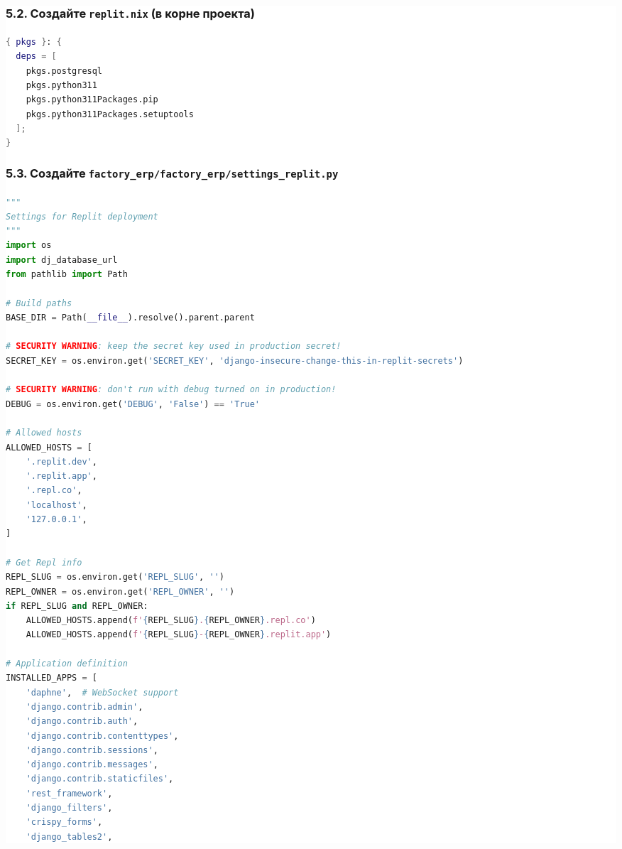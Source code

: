 ```toml
```

### 5.2. Создайте `replit.nix` (в корне проекта)

```nix
{ pkgs }: {
  deps = [
    pkgs.postgresql
    pkgs.python311
    pkgs.python311Packages.pip
    pkgs.python311Packages.setuptools
  ];
}
```

### 5.3. Создайте `factory_erp/factory_erp/settings_replit.py`

```python
"""
Settings for Replit deployment
"""
import os
import dj_database_url
from pathlib import Path

# Build paths
BASE_DIR = Path(__file__).resolve().parent.parent

# SECURITY WARNING: keep the secret key used in production secret!
SECRET_KEY = os.environ.get('SECRET_KEY', 'django-insecure-change-this-in-replit-secrets')

# SECURITY WARNING: don't run with debug turned on in production!
DEBUG = os.environ.get('DEBUG', 'False') == 'True'

# Allowed hosts
ALLOWED_HOSTS = [
    '.replit.dev',
    '.replit.app',
    '.repl.co',
    'localhost',
    '127.0.0.1',
]

# Get Repl info
REPL_SLUG = os.environ.get('REPL_SLUG', '')
REPL_OWNER = os.environ.get('REPL_OWNER', '')
if REPL_SLUG and REPL_OWNER:
    ALLOWED_HOSTS.append(f'{REPL_SLUG}.{REPL_OWNER}.repl.co')
    ALLOWED_HOSTS.append(f'{REPL_SLUG}-{REPL_OWNER}.replit.app')

# Application definition
INSTALLED_APPS = [
    'daphne',  # WebSocket support
    'django.contrib.admin',
    'django.contrib.auth',
    'django.contrib.contenttypes',
    'django.contrib.sessions',
    'django.contrib.messages',
    'django.contrib.staticfiles',
    'rest_framework',
    'django_filters',
    'crispy_forms',
    'django_tables2',
```